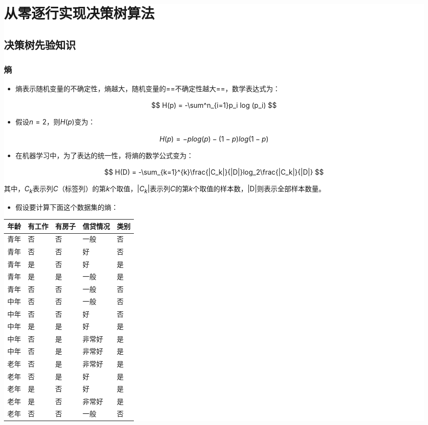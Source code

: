 # 从零逐行实现决策树算法

## 决策树先验知识

### 熵

- 熵表示随机变量的不确定性，熵越大，随机变量的==不确定性越大==，数学表达式为：

$$
H(p) = -\sum^n_{i=1}p_i log (p_i)
$$

- 假设$n=2$，则$H(p)$变为：

$$
H(p) = -plog(p) - (1-p)log(1-p)
$$

 - 在机器学习中，为了表达的统一性，将熵的数学公式变为：

$$
H(D) = -\sum_{k=1}^{k}\frac{|C_k|}{|D|}log_2\frac{|C_k|}{|D|}
$$

其中，$C_k$表示列$C$（标签列）的第$k$个取值，$|C_k|$表示列$C$的第$k$个取值的样本数，|D|则表示全部样本数量。

 - 假设要计算下面这个数据集的熵：

| 年龄 | 有工作 | 有房子 | 信贷情况 | 类别 |
| ---- | ------ | ------ | -------- | ---- |
| 青年 | 否     | 否     | 一般     | 否   |
| 青年 | 否     | 否     | 好       | 否   |
| 青年 | 是     | 否     | 好       | 是   |
| 青年 | 是     | 是     | 一般     | 是   |
| 青年 | 否     | 否     | 一般     | 否   |
| 中年 | 否     | 否     | 一般     | 否   |
| 中年 | 否     | 否     | 好       | 否   |
| 中年 | 是     | 是     | 好       | 是   |
| 中年 | 否     | 是     | 非常好   | 是   |
| 中年 | 否     | 是     | 非常好   | 是   |
| 老年 | 否     | 是     | 非常好   | 是   |
| 老年 | 否     | 是     | 好       | 是   |
| 老年 | 是     | 否     | 好       | 是   |
| 老年 | 是     | 否     | 非常好   | 是   |
| 老年 | 否     | 否     | 一般     | 否   |
